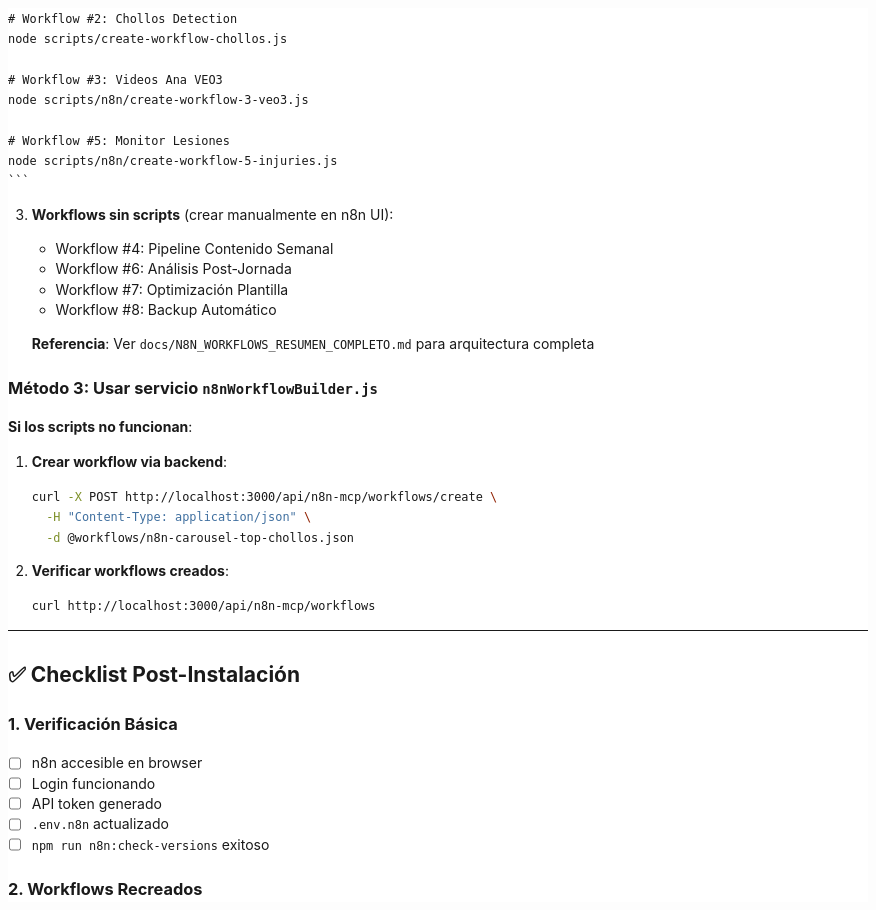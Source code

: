     # Workflow #2: Chollos Detection
    node scripts/create-workflow-chollos.js

    # Workflow #3: Videos Ana VEO3
    node scripts/n8n/create-workflow-3-veo3.js

    # Workflow #5: Monitor Lesiones
    node scripts/n8n/create-workflow-5-injuries.js
    ```

3. **Workflows sin scripts** (crear manualmente en n8n UI):
    - Workflow #4: Pipeline Contenido Semanal
    - Workflow #6: Análisis Post-Jornada
    - Workflow #7: Optimización Plantilla
    - Workflow #8: Backup Automático

    **Referencia**: Ver `docs/N8N_WORKFLOWS_RESUMEN_COMPLETO.md` para
    arquitectura completa

### Método 3: Usar servicio `n8nWorkflowBuilder.js`

**Si los scripts no funcionan**:

1. **Crear workflow via backend**:

    ```bash
    curl -X POST http://localhost:3000/api/n8n-mcp/workflows/create \
      -H "Content-Type: application/json" \
      -d @workflows/n8n-carousel-top-chollos.json
    ```

2. **Verificar workflows creados**:
    ```bash
    curl http://localhost:3000/api/n8n-mcp/workflows
    ```

---

## ✅ Checklist Post-Instalación

### 1. Verificación Básica

- [ ] n8n accesible en browser
- [ ] Login funcionando
- [ ] API token generado
- [ ] `.env.n8n` actualizado
- [ ] `npm run n8n:check-versions` exitoso

### 2. Workflows Recreados
